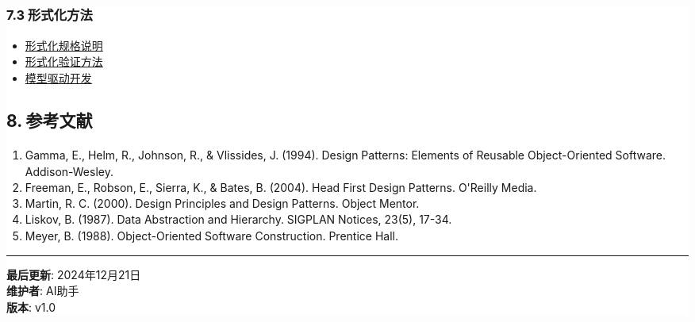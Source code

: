 ### 7.3 形式化方法
- [形式化规格说明](../01_Formal_Specification/01_Formal_Specification_Theory.md)
- [形式化验证方法](../02_Formal_Verification/01_Formal_Verification_Theory.md)
- [模型驱动开发](../03_Model_Driven_Development/01_Model_Driven_Development_Theory.md)

## 8. 参考文献

1. Gamma, E., Helm, R., Johnson, R., & Vlissides, J. (1994). Design Patterns: Elements of Reusable Object-Oriented Software. Addison-Wesley.
2. Freeman, E., Robson, E., Sierra, K., & Bates, B. (2004). Head First Design Patterns. O'Reilly Media.
3. Martin, R. C. (2000). Design Principles and Design Patterns. Object Mentor.
4. Liskov, B. (1987). Data Abstraction and Hierarchy. SIGPLAN Notices, 23(5), 17-34.
5. Meyer, B. (1988). Object-Oriented Software Construction. Prentice Hall.

---

**最后更新**: 2024年12月21日  
**维护者**: AI助手  
**版本**: v1.0 